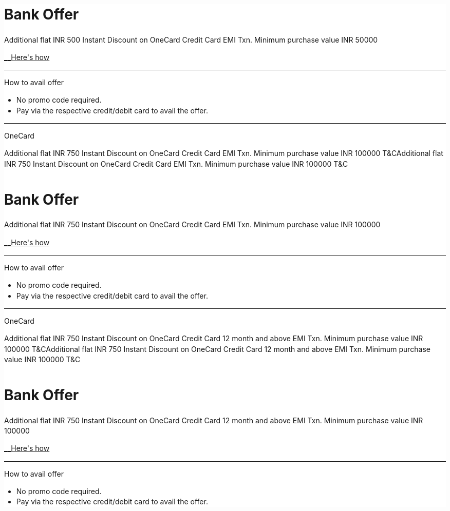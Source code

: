 #  Bank Offer

Additional flat INR 500 Instant Discount on OneCard Credit Card EMI Txn.
Minimum purchase value INR 50000

[__Here's how](javascript:void\(0\))

* * *

How to avail offer

  * No promo code required.
  * Pay via the respective credit/debit card to avail the offer. 

* * *

OneCard

Additional flat INR 750 Instant Discount on OneCard Credit Card EMI Txn.
Minimum purchase value INR 100000 T&CAdditional flat INR 750 Instant Discount
on OneCard Credit Card EMI Txn. Minimum purchase value INR 100000 T&C

#  Bank Offer

Additional flat INR 750 Instant Discount on OneCard Credit Card EMI Txn.
Minimum purchase value INR 100000

[__Here's how](javascript:void\(0\))

* * *

How to avail offer

  * No promo code required.
  * Pay via the respective credit/debit card to avail the offer. 

* * *

OneCard

Additional flat INR 750 Instant Discount on OneCard Credit Card 12 month and
above EMI Txn. Minimum purchase value INR 100000 T&CAdditional flat INR 750
Instant Discount on OneCard Credit Card 12 month and above EMI Txn. Minimum
purchase value INR 100000 T&C

#  Bank Offer

Additional flat INR 750 Instant Discount on OneCard Credit Card 12 month and
above EMI Txn. Minimum purchase value INR 100000

[__Here's how](javascript:void\(0\))

* * *

How to avail offer

  * No promo code required.
  * Pay via the respective credit/debit card to avail the offer. 
